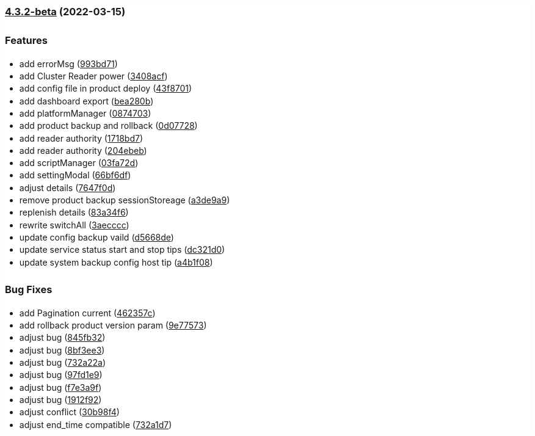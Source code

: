 ### [4.3.2-beta](http://git.dtstack.cn/dtstack/manage.front/compare/v4.3.1-beta...v4.3.2-beta) (2022-03-15)


### Features

* add  errorMsg ([993bd71](http://git.dtstack.cn/dtstack/manage.front/commit/993bd7156e9976fab357ecd7c8b40ef9a5a9c9bd))
* add Cluster Reader power ([3408acf](http://git.dtstack.cn/dtstack/manage.front/commit/3408acf779334f642ab8ab555b40b6237dcaa16b))
* add config file in product deploy ([43f8701](http://git.dtstack.cn/dtstack/manage.front/commit/43f8701d8581795991ff2f0c1d88b2bdb93da5d6))
* add dashboard export ([bea280b](http://git.dtstack.cn/dtstack/manage.front/commit/bea280b97533ae0913efe5c79cdb0745bdbe2901))
* add platformManager ([0874703](http://git.dtstack.cn/dtstack/manage.front/commit/08747039308de7a50783bc3c2e0d3efa711ce2ae))
* add product backup and rollback ([0d07728](http://git.dtstack.cn/dtstack/manage.front/commit/0d077284111fffe9abadee3cd3b21b621a09a9cd))
* add reader authority ([1718bd7](http://git.dtstack.cn/dtstack/manage.front/commit/1718bd7975bf0e3ccef4104a4ff8929efef20eba))
* add reader authority ([204ebeb](http://git.dtstack.cn/dtstack/manage.front/commit/204ebeb8621a34bdff0641f8b48a56e545907376))
* add scriptManager ([03fa72d](http://git.dtstack.cn/dtstack/manage.front/commit/03fa72d866f4d6c2aa8f3d39ce7cddaa6ca1ef4d))
* add settingModal ([66bf6df](http://git.dtstack.cn/dtstack/manage.front/commit/66bf6dff5e816f5d409d9e156020fd3b90da3c45))
* adjust details ([7647f0d](http://git.dtstack.cn/dtstack/manage.front/commit/7647f0da50380ae736813303febf7ebc2b6c730b))
* remove product backup sessionStoreage ([a3de9a9](http://git.dtstack.cn/dtstack/manage.front/commit/a3de9a9cf2c0c8f75f3108f6192f99236c918687))
* replenish details ([83a34f6](http://git.dtstack.cn/dtstack/manage.front/commit/83a34f6050af9bd9d4e2d38c10e0933f6d7672c4))
* rewrite switchAll ([3aecccc](http://git.dtstack.cn/dtstack/manage.front/commit/3aeccccd77e851148066da2c7dd770796e1fc141))
* update config backup vaild ([d5668de](http://git.dtstack.cn/dtstack/manage.front/commit/d5668deb2524d026658b6a4742c100aee2f3c71e))
* update service status start and stop tips ([dc321d0](http://git.dtstack.cn/dtstack/manage.front/commit/dc321d00fa007c4f1fea6b6be11f907bf8b8b597))
* update system backup config host tip ([a4b1f08](http://git.dtstack.cn/dtstack/manage.front/commit/a4b1f0897caa6eae993df4c6a4c668e036a38670))


### Bug Fixes

* add Pagination current ([462357c](http://git.dtstack.cn/dtstack/manage.front/commit/462357ceae720f3c0098ebc08dd614c90ae287bb))
* add rollback product version param ([9e77573](http://git.dtstack.cn/dtstack/manage.front/commit/9e77573a3b8397115085e381834b21e62a92b466))
* adjust bug ([845fb32](http://git.dtstack.cn/dtstack/manage.front/commit/845fb32431fc8191ee4ab8ee7525f5b604f9bd43))
* adjust bug ([8bf3ee3](http://git.dtstack.cn/dtstack/manage.front/commit/8bf3ee30db98a41649de701584da264827752625))
* adjust bug ([732a22a](http://git.dtstack.cn/dtstack/manage.front/commit/732a22ad4fd649a03dd3894db737432fdf031f6a))
* adjust bug ([97fd1e9](http://git.dtstack.cn/dtstack/manage.front/commit/97fd1e98d5cf5e8984e07787dc9442b9b7c0e7ad))
* adjust bug ([f7e3a9f](http://git.dtstack.cn/dtstack/manage.front/commit/f7e3a9f34cd737e7c0efbcef173fc1c6ee8c27da))
* adjust bug ([1912f92](http://git.dtstack.cn/dtstack/manage.front/commit/1912f92bb2464883e811a598601a616da9b3d86e))
* adjust conflict ([30b98f4](http://git.dtstack.cn/dtstack/manage.front/commit/30b98f4586e6e287df57511c7cd425903b594ce5))
* adjust end_time compatible ([732a1d7](http://git.dtstack.cn/dtstack/manage.front/commit/732a1d70ec8dd7f79f2c3155d97c121c92e0f23a))